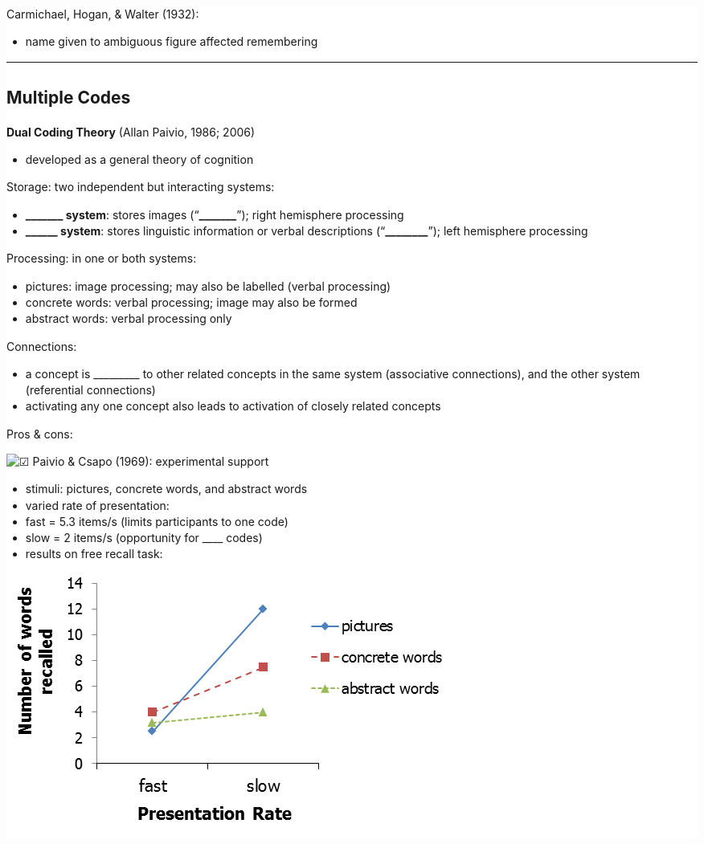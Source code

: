 Carmichael, Hogan, & Walter (1932):

- name given to ambiguous figure affected remembering

---

## Multiple Codes

**Dual Coding Theory** (Allan Paivio, 1986; 2006)

- developed as a general theory of cognition

Storage: two independent but interacting systems:

- **_______ system**: stores images (“**_______**”); right hemisphere processing
- **______ system**: stores linguistic information or verbal descriptions (“**________**”); left hemisphere processing

Processing: in one or both systems:

- pictures: image processing; may also be labelled (verbal processing)
- concrete words: verbal processing; image may also be formed
- abstract words: verbal processing only

Connections:

- a concept is _________ to other related concepts in the same system (associative connections), and the other system (referential connections)
- activating any one concept also leads to activation of closely related concepts

Pros & cons:

![☑](PSYCH%20258_%20Visual%20Imagery%20&%20Propositions_files/pro-new.png) Paivio & Csapo (1969): experimental support

- stimuli: pictures, concrete words, and abstract words
- varied rate of presentation:
- fast = 5.3 items/s (limits participants to one code)
- slow = 2 items/s (opportunity for ____ codes)
- results on free recall task:

![recall as a function of presentation rate](PSYCH%20258/Attachments/p258s10-7.png)
